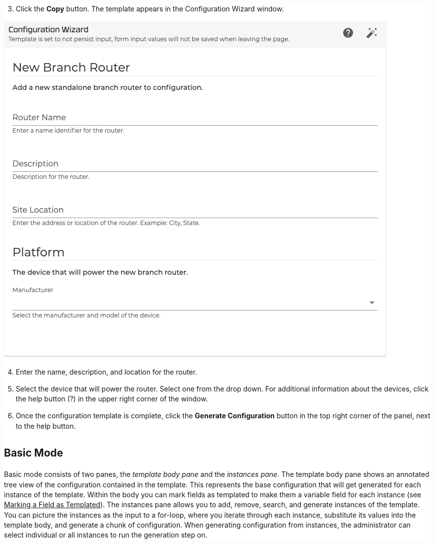 3. Click the **Copy** button. The template appears in the Configuration Wizard window. 

![Template Configuration Wizard](/img/config_templates_wizard.png)

4. Enter the name, description, and location for the router.

5. Select the device that will power the router. Select one from the drop down. For additional information about the devices, click the help button (?) in the upper right corner of the window. 

5. Once the configuration template is complete, click the **Generate Configuration** button in the top right corner of the panel, next to the help button. 

## Basic Mode

Basic mode consists of two panes, the _template body pane_ and the _instances pane_. The template body pane shows an annotated tree view of the configuration contained in the template. This represents the base configuration that will get generated for each instance of the template. Within the body you can mark fields as templated to make them a variable field for each instance (see [Marking a Field as Templated](#marking-a-field-as-templated)). The instances pane allows you to add, remove, search, and generate instances of the template. You can picture the instances as the input to a for-loop, where you iterate through each instance, substitute its values into the template body, and generate a chunk of configuration. When generating configuration from instances, the administrator can select individual or all instances to run the generation step on.
